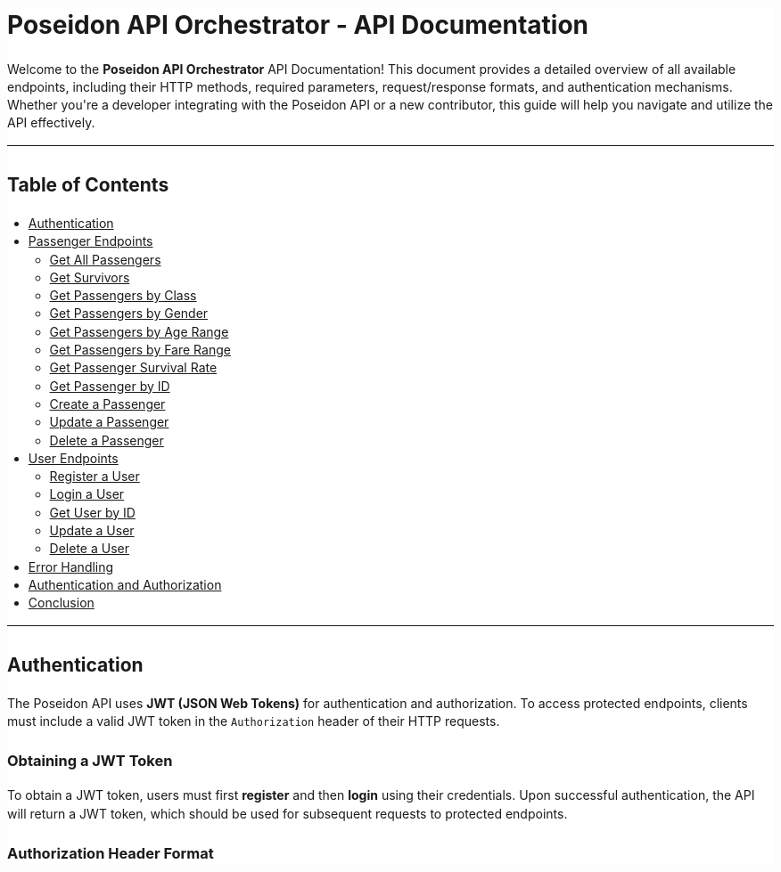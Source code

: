 # Poseidon API Orchestrator - API Documentation

Welcome to the **Poseidon API Orchestrator** API Documentation! This document provides a detailed overview of all available endpoints, including their HTTP methods, required parameters, request/response formats, and authentication mechanisms. Whether you're a developer integrating with the Poseidon API or a new contributor, this guide will help you navigate and utilize the API effectively.

---

## Table of Contents

- [Authentication](#authentication)
- [Passenger Endpoints](#passenger-endpoints)
  - [Get All Passengers](#get-all-passengers)
  - [Get Survivors](#get-survivors)
  - [Get Passengers by Class](#get-passengers-by-class)
  - [Get Passengers by Gender](#get-passengers-by-gender)
  - [Get Passengers by Age Range](#get-passengers-by-age-range)
  - [Get Passengers by Fare Range](#get-passengers-by-fare-range)
  - [Get Passenger Survival Rate](#get-passenger-survival-rate)
  - [Get Passenger by ID](#get-passenger-by-id)
  - [Create a Passenger](#create-a-passenger)
  - [Update a Passenger](#update-a-passenger)
  - [Delete a Passenger](#delete-a-passenger)
- [User Endpoints](#user-endpoints)
  - [Register a User](#register-a-user)
  - [Login a User](#login-a-user)
  - [Get User by ID](#get-user-by-id)
  - [Update a User](#update-a-user)
  - [Delete a User](#delete-a-user)
- [Error Handling](#error-handling)
- [Authentication and Authorization](#authentication-and-authorization)
- [Conclusion](#conclusion)

---

## Authentication

The Poseidon API uses **JWT (JSON Web Tokens)** for authentication and authorization. To access protected endpoints, clients must include a valid JWT token in the `Authorization` header of their HTTP requests.

### Obtaining a JWT Token

To obtain a JWT token, users must first **register** and then **login** using their credentials. Upon successful authentication, the API will return a JWT token, which should be used for subsequent requests to protected endpoints.

### Authorization Header Format
